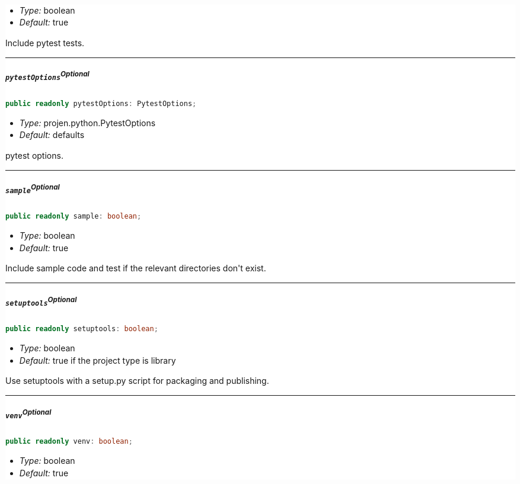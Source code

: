 - *Type:* boolean
- *Default:* true

Include pytest tests.

---

##### `pytestOptions`<sup>Optional</sup> <a name="pytestOptions" id="python-test-2.zaiPython.PythonOptions.property.pytestOptions"></a>

```typescript
public readonly pytestOptions: PytestOptions;
```

- *Type:* projen.python.PytestOptions
- *Default:* defaults

pytest options.

---

##### `sample`<sup>Optional</sup> <a name="sample" id="python-test-2.zaiPython.PythonOptions.property.sample"></a>

```typescript
public readonly sample: boolean;
```

- *Type:* boolean
- *Default:* true

Include sample code and test if the relevant directories don't exist.

---

##### `setuptools`<sup>Optional</sup> <a name="setuptools" id="python-test-2.zaiPython.PythonOptions.property.setuptools"></a>

```typescript
public readonly setuptools: boolean;
```

- *Type:* boolean
- *Default:* true if the project type is library

Use setuptools with a setup.py script for packaging and publishing.

---

##### `venv`<sup>Optional</sup> <a name="venv" id="python-test-2.zaiPython.PythonOptions.property.venv"></a>

```typescript
public readonly venv: boolean;
```

- *Type:* boolean
- *Default:* true
